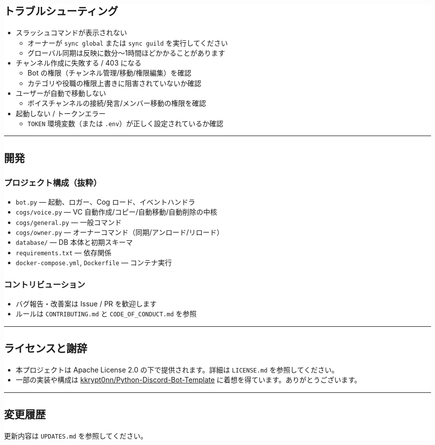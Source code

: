 
## トラブルシューティング
- スラッシュコマンドが表示されない
  - オーナーが `sync global` または `sync guild` を実行してください
  - グローバル同期は反映に数分～1時間ほどかかることがあります
- チャンネル作成に失敗する / 403 になる
  - Bot の権限（チャンネル管理/移動/権限編集）を確認
  - カテゴリや役職の権限上書きに阻害されていないか確認
- ユーザーが自動で移動しない
  - ボイスチャンネルの接続/発言/メンバー移動の権限を確認
- 起動しない / トークンエラー
  - `TOKEN` 環境変数（または `.env`）が正しく設定されているか確認

---

## 開発

### プロジェクト構成（抜粋）
- `bot.py` — 起動、ロガー、Cog ロード、イベントハンドラ
- `cogs/voice.py` — VC 自動作成/コピー/自動移動/自動削除の中核
- `cogs/general.py` — 一般コマンド
- `cogs/owner.py` — オーナーコマンド（同期/アンロード/リロード）
- `database/` — DB 本体と初期スキーマ
- `requirements.txt` — 依存関係
- `docker-compose.yml`, `Dockerfile` — コンテナ実行

### コントリビューション
- バグ報告・改善案は Issue / PR を歓迎します
- ルールは `CONTRIBUTING.md` と `CODE_OF_CONDUCT.md` を参照

---

## ライセンスと謝辞
- 本プロジェクトは Apache License 2.0 の下で提供されます。詳細は `LICENSE.md` を参照してください。
- 一部の実装や構成は [kkrypt0nn/Python-Discord-Bot-Template](https://github.com/kkrypt0nn/Python-Discord-Bot-Template) に着想を得ています。ありがとうございます。

---

## 変更履歴
更新内容は `UPDATES.md` を参照してください。

